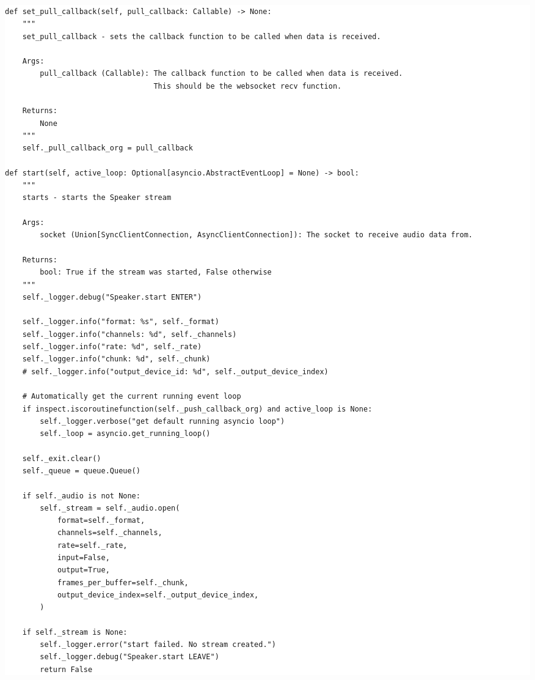     def set_pull_callback(self, pull_callback: Callable) -> None:
        """
        set_pull_callback - sets the callback function to be called when data is received.

        Args:
            pull_callback (Callable): The callback function to be called when data is received.
                                      This should be the websocket recv function.

        Returns:
            None
        """
        self._pull_callback_org = pull_callback

    def start(self, active_loop: Optional[asyncio.AbstractEventLoop] = None) -> bool:
        """
        starts - starts the Speaker stream

        Args:
            socket (Union[SyncClientConnection, AsyncClientConnection]): The socket to receive audio data from.

        Returns:
            bool: True if the stream was started, False otherwise
        """
        self._logger.debug("Speaker.start ENTER")

        self._logger.info("format: %s", self._format)
        self._logger.info("channels: %d", self._channels)
        self._logger.info("rate: %d", self._rate)
        self._logger.info("chunk: %d", self._chunk)
        # self._logger.info("output_device_id: %d", self._output_device_index)

        # Automatically get the current running event loop
        if inspect.iscoroutinefunction(self._push_callback_org) and active_loop is None:
            self._logger.verbose("get default running asyncio loop")
            self._loop = asyncio.get_running_loop()

        self._exit.clear()
        self._queue = queue.Queue()

        if self._audio is not None:
            self._stream = self._audio.open(
                format=self._format,
                channels=self._channels,
                rate=self._rate,
                input=False,
                output=True,
                frames_per_buffer=self._chunk,
                output_device_index=self._output_device_index,
            )

        if self._stream is None:
            self._logger.error("start failed. No stream created.")
            self._logger.debug("Speaker.start LEAVE")
            return False
